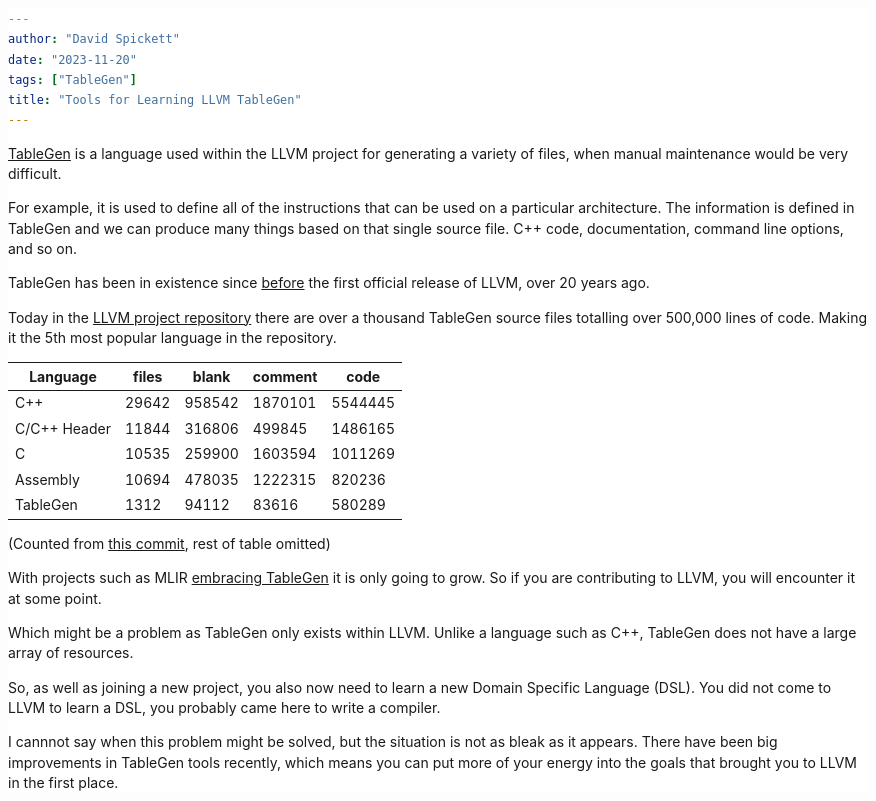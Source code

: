 ```yaml
---
author: "David Spickett"
date: "2023-11-20"
tags: ["TableGen"]
title: "Tools for Learning LLVM TableGen"
---
```


[TableGen](https://github.com/llvm/llvm-project/tree/main/llvm/utils/TableGen)
is a language used within the LLVM project for generating a variety of files,
when manual maintenance would be very difficult.

For example, it is used to define all of the instructions that can be used on a
particular architecture. The information is defined in TableGen and we can
produce many things based on that single source file. C++ code, documentation,
command line options, and so on.

TableGen has been in existence since
[before](https://github.com/llvm/llvm-project/commit/a6240f6b1a34f9238cbe8bc8c9b6376257236b0a)
the first official release of LLVM, over 20 years ago.

Today in the [LLVM project repository](https://github.com/llvm/llvm-project) there are
over a thousand TableGen source files totalling over 500,000 lines of code.
Making it the 5th most popular language in the repository.

| Language     | files | blank  | comment   | code     |
| ------------ | ------| -------| --------- | -------- |
| C++          | 29642 | 958542 |  1870101  | 5544445  |
| C/C++ Header | 11844 | 316806 |   499845  | 1486165  |
| C            | 10535 | 259900 |  1603594  | 1011269  |
| Assembly     | 10694 | 478035 |  1222315  |  820236  |
| TableGen     |  1312 |  94112 |    83616  |  580289  |

(Counted from
[this commit](https://github.com/llvm/llvm-project/commit/ba24b814f2a20a136f0a7a0b492b6ad8a62114c6),
rest of table omitted)

With projects such as MLIR
[embracing TableGen](https://mlir.llvm.org/docs/DefiningDialects/Operations/)
it is only going to grow. So if you are contributing to LLVM, you will encounter
it at some point.

Which might be a problem as TableGen only exists within LLVM. Unlike a language
such as C++, TableGen does not have a large array of resources.

So, as well as joining a new project, you also now need to learn a new
Domain Specific Language (DSL). You did not come to LLVM to learn a DSL, you
probably came here to write a compiler.

I cannnot say when this problem might be solved, but the situation is not as
bleak as it appears. There have been big improvements in TableGen tools
recently, which means you can put more of your energy into the goals that
brought you to LLVM in the first place.
